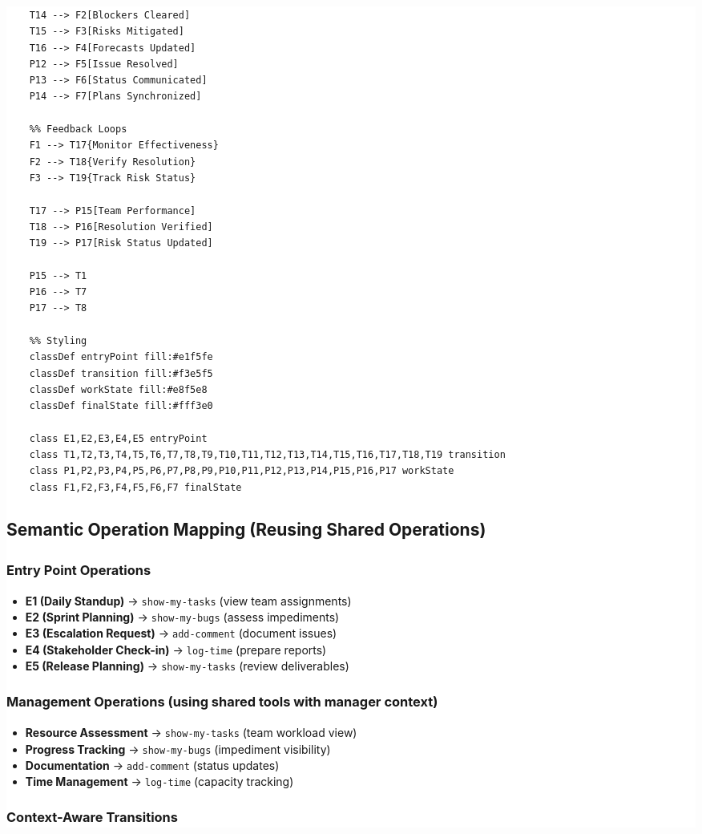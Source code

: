 ```mermaid
    T14 --> F2[Blockers Cleared]
    T15 --> F3[Risks Mitigated]
    T16 --> F4[Forecasts Updated]
    P12 --> F5[Issue Resolved]
    P13 --> F6[Status Communicated]
    P14 --> F7[Plans Synchronized]

    %% Feedback Loops
    F1 --> T17{Monitor Effectiveness}
    F2 --> T18{Verify Resolution}
    F3 --> T19{Track Risk Status}

    T17 --> P15[Team Performance]
    T18 --> P16[Resolution Verified]
    T19 --> P17[Risk Status Updated]

    P15 --> T1
    P16 --> T7
    P17 --> T8

    %% Styling
    classDef entryPoint fill:#e1f5fe
    classDef transition fill:#f3e5f5
    classDef workState fill:#e8f5e8
    classDef finalState fill:#fff3e0

    class E1,E2,E3,E4,E5 entryPoint
    class T1,T2,T3,T4,T5,T6,T7,T8,T9,T10,T11,T12,T13,T14,T15,T16,T17,T18,T19 transition
    class P1,P2,P3,P4,P5,P6,P7,P8,P9,P10,P11,P12,P13,P14,P15,P16,P17 workState
    class F1,F2,F3,F4,F5,F6,F7 finalState
```

## Semantic Operation Mapping (Reusing Shared Operations)

### Entry Point Operations
- **E1 (Daily Standup)** → `show-my-tasks` (view team assignments)
- **E2 (Sprint Planning)** → `show-my-bugs` (assess impediments)
- **E3 (Escalation Request)** → `add-comment` (document issues)
- **E4 (Stakeholder Check-in)** → `log-time` (prepare reports)
- **E5 (Release Planning)** → `show-my-tasks` (review deliverables)

### Management Operations (using shared tools with manager context)
- **Resource Assessment** → `show-my-tasks` (team workload view)
- **Progress Tracking** → `show-my-bugs` (impediment visibility)
- **Documentation** → `add-comment` (status updates)
- **Time Management** → `log-time` (capacity tracking)

### Context-Aware Transitions
